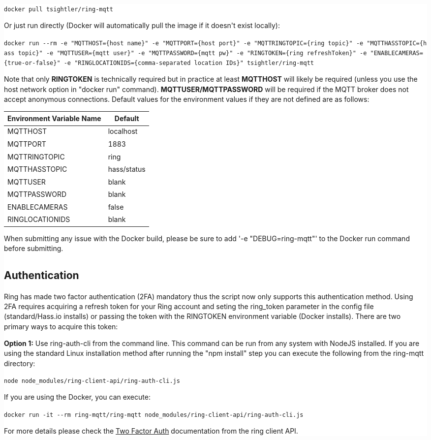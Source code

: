```
docker pull tsightler/ring-mqtt
```

Or just run directly (Docker will automatically pull the image if it doesn't exist locally):

```
docker run --rm -e "MQTTHOST={host name}" -e "MQTTPORT={host port}" -e "MQTTRINGTOPIC={ring topic}" -e "MQTTHASSTOPIC={hass topic}" -e "MQTTUSER={mqtt user}" -e "MQTTPASSWORD={mqtt pw}" -e "RINGTOKEN={ring refreshToken}" -e "ENABLECAMERAS={true-or-false}" -e "RINGLOCATIONIDS={comma-separated location IDs}" tsightler/ring-mqtt
```
Note that only **RINGTOKEN** is technically required but in practice at least **MQTTHOST** will likely be required (unless you use the host network option in "docker run" command).  **MQTTUSER/MQTTPASSWORD** will be required if the MQTT broker does not accept anonymous connections.  Default values for the environment values if they are not defined are as follows:

| Environment Variable Name | Default |
| --- | --- |
| MQTTHOST | localhost |
| MQTTPORT | 1883 |
| MQTTRINGTOPIC | ring  |
| MQTTHASSTOPIC | hass/status |
| MQTTUSER | blank |
| MQTTPASSWORD | blank |
| ENABLECAMERAS | false |
| RINGLOCATIONIDS | blank |

When submitting any issue with the Docker build, please be sure to add '-e "DEBUG=ring-mqtt"' to the Docker run command before submitting.

## Authentication
Ring has made two factor authentication (2FA) mandatory thus the script now only supports this authentication method.  Using 2FA requires acquiring a refresh token for your Ring account and seting the ring_token parameter in the config file (standard/Hass.io installs) or passing the token with the RINGTOKEN environment variable (Docker installs).  There are two primary ways to acquire this token:

**Option 1:** Use ring-auth-cli from the command line.  This command can be run from any system with NodeJS installed.  If you are using the standard Linux installation method after running the "npm install" step you can execute the following from the ring-mqtt directory: 
```
node node_modules/ring-client-api/ring-auth-cli.js
```

   If you are using the Docker, you can execute:
```
docker run -it --rm ring-mqtt/ring-mqtt node_modules/ring-client-api/ring-auth-cli.js
```
For more details please check the [Two Factor Auth](https://github.com/dgreif/ring/wiki/Two-Factor-Auth) documentation from the ring client API.
